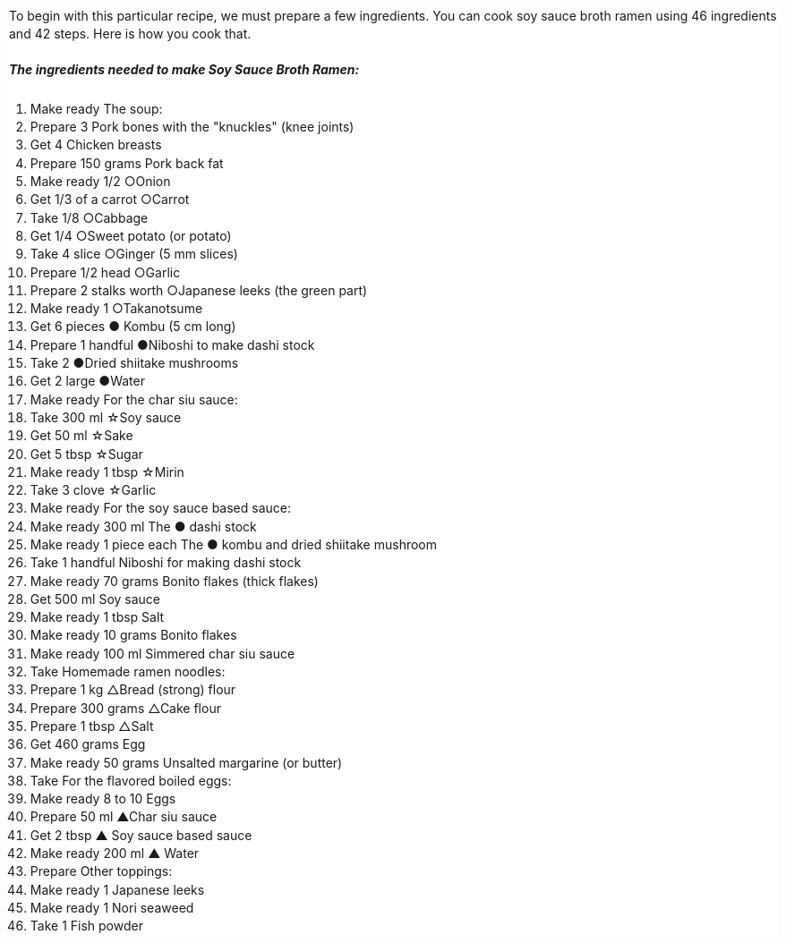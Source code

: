 
To begin with this particular recipe, we must prepare a few ingredients. You can cook soy sauce broth ramen using 46 ingredients and 42 steps. Here is how you cook that.



##### The ingredients needed to make Soy Sauce Broth Ramen:

1. Make ready  The soup:
1. Prepare 3 Pork bones with the &#34;knuckles&#34; (knee joints)
1. Get 4 Chicken breasts
1. Prepare 150 grams Pork back fat
1. Make ready 1/2 ○Onion
1. Get 1/3 of a carrot ○Carrot
1. Take 1/8 ○Cabbage
1. Get 1/4 ○Sweet potato (or potato)
1. Take 4 slice ○Ginger (5 mm slices)
1. Prepare 1/2 head ○Garlic
1. Prepare 2 stalks worth ○Japanese leeks (the green part)
1. Make ready 1 ○Takanotsume
1. Get 6 pieces ● Kombu (5 cm long)
1. Prepare 1 handful ●Niboshi to make dashi stock
1. Take 2 ●Dried shiitake mushrooms
1. Get 2 large ●Water
1. Make ready  For the char siu sauce:
1. Take 300 ml ☆Soy sauce
1. Get 50 ml ☆Sake
1. Get 5 tbsp ☆Sugar
1. Make ready 1 tbsp ☆Mirin
1. Take 3 clove ☆Garlic
1. Make ready  For the soy sauce based sauce:
1. Make ready 300 ml The ● dashi stock
1. Make ready 1 piece each The ● kombu and dried shiitake mushroom
1. Take 1 handful Niboshi for making dashi stock
1. Make ready 70 grams Bonito flakes (thick flakes)
1. Get 500 ml Soy sauce
1. Make ready 1 tbsp Salt
1. Make ready 10 grams Bonito flakes
1. Make ready 100 ml Simmered char siu sauce
1. Take  Homemade ramen noodles:
1. Prepare 1 kg △Bread (strong) flour
1. Prepare 300 grams △Cake flour
1. Prepare 1 tbsp △Salt
1. Get 460 grams Egg
1. Make ready 50 grams Unsalted margarine (or butter)
1. Take  For the flavored boiled eggs:
1. Make ready 8 to 10 Eggs
1. Prepare 50 ml ▲Char siu sauce
1. Get 2 tbsp ▲ Soy sauce based sauce
1. Make ready 200 ml ▲ Water
1. Prepare  Other toppings:
1. Make ready 1 Japanese leeks
1. Make ready 1 Nori seaweed
1. Take 1 Fish powder
